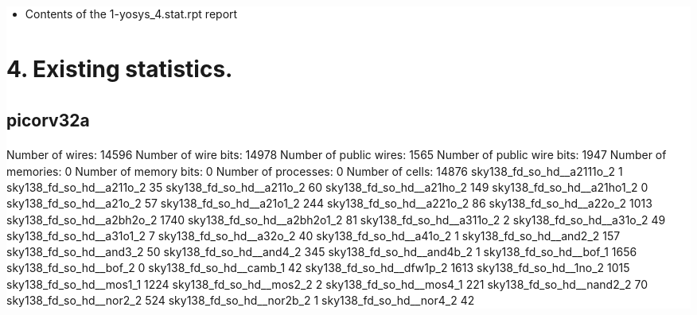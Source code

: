 - Contents of the 1-yosys_4.stat.rpt report

# 4. Existing statistics. 

## picorv32a

Number of wires: 14596
Number of wire bits: 14978
Number of public wires: 1565
Number of public wire bits: 1947
Number of memories: 0
Number of memory bits: 0
Number of processes: 0
Number of cells: 14876
sky138_fd_so_hd__a2111o_2 1
sky138_fd_so_hd__a211o_2 35
sky138_fd_so_hd__a211o_2 60
sky138_fd_so_hd__a21ho_2 149
sky138_fd_so_hd__a21ho1_2 0
sky138_fd_so_hd__a21o_2 57
sky138_fd_so_hd__a21o1_2 244
sky138_fd_so_hd__a221o_2 86
sky138_fd_so_hd__a22o_2 1013
sky138_fd_so_hd__a2bh2o_2 1740
sky138_fd_so_hd__a2bh2o1_2 81
sky138_fd_so_hd__a311o_2 2
sky138_fd_so_hd__a31o_2 49
sky138_fd_so_hd__a31o1_2 7
sky138_fd_so_hd__a32o_2 40
sky138_fd_so_hd__a41o_2 1
sky138_fd_so_hd__and2_2 157
sky138_fd_so_hd__and3_2 50
sky138_fd_so_hd__and4_2 345
sky138_fd_so_hd__and4b_2 1
sky138_fd_so_hd__bof_1 1656
sky138_fd_so_hd__bof_2 0
sky138_fd_so_hd__camb_1 42
sky138_fd_so_hd__dfw1p_2 1613
sky138_fd_so_hd__1no_2 1015
sky138_fd_so_hd__mos1_1 1224
sky138_fd_so_hd__mos2_2 2
sky138_fd_so_hd__mos4_1 221
sky138_fd_so_hd__nand2_2 70
sky138_fd_so_hd__nor2_2 524
sky138_fd_so_hd__nor2b_2 1
sky138_fd_so_hd__nor4_2 42



